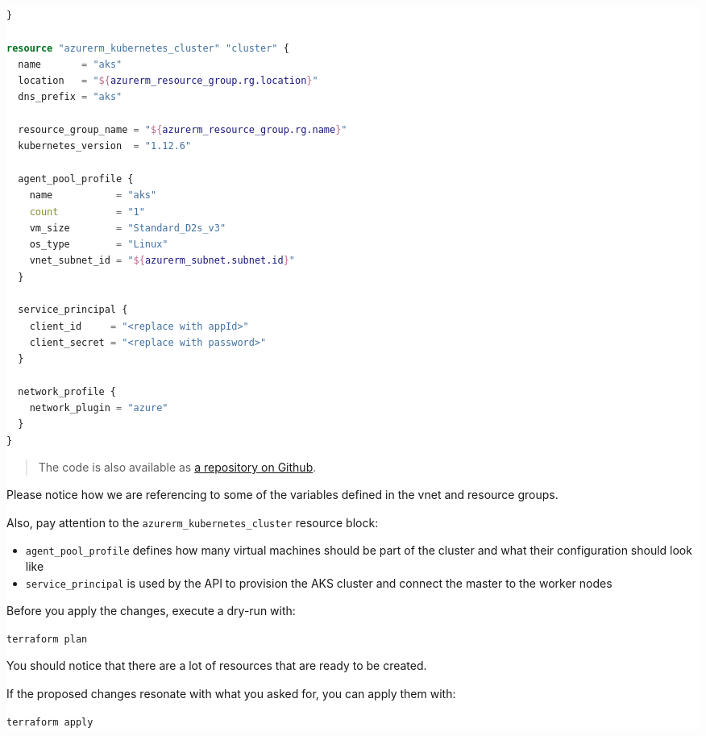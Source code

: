 ```hcl|highlight=41-42|title=main.tf
}

resource "azurerm_kubernetes_cluster" "cluster" {
  name       = "aks"
  location   = "${azurerm_resource_group.rg.location}"
  dns_prefix = "aks"

  resource_group_name = "${azurerm_resource_group.rg.name}"
  kubernetes_version  = "1.12.6"

  agent_pool_profile {
    name           = "aks"
    count          = "1"
    vm_size        = "Standard_D2s_v3"
    os_type        = "Linux"
    vnet_subnet_id = "${azurerm_subnet.subnet.id}"
  }

  service_principal {
    client_id     = "<replace with appId>"
    client_secret = "<replace with password>"
  }

  network_profile {
    network_plugin = "azure"
  }
}
```

> The code is also available as [a repository on Github](https://github.com/learnk8s/terraform-aks).

Please notice how we are referencing to some of the variables defined in the vnet and resource groups.

Also, pay attention to the `azurerm_kubernetes_cluster` resource block:

- `agent_pool_profile` defines how many virtual machines should be part of the cluster and what their configuration should look like
- `service_principal` is used by the API to provision the AKS cluster and connect the master to the worker nodes

Before you apply the changes, execute a dry-run with:

```terminal|command=1|title=bash
terraform plan
```

You should notice that there are a lot of resources that are ready to be created.

If the proposed changes resonate with what you asked for, you can apply them with:

```terminal|command=1|title=bash
terraform apply
```
